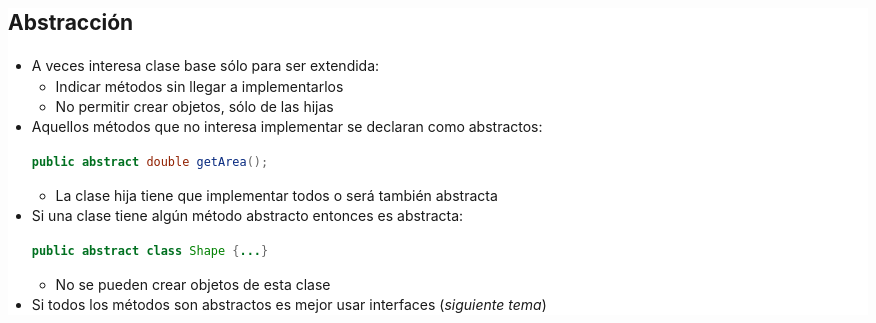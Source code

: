 <style scoped>
    footer {display: none;}
</style>

## Abstracción

- A veces interesa clase base sólo para ser extendida:
    - Indicar métodos sin llegar a implementarlos
    - No permitir crear objetos, sólo de las hijas
- Aquellos métodos que no interesa implementar se declaran como abstractos:
    ```java
    public abstract double getArea();
    ```
    - La clase hija tiene que implementar todos o será también abstracta
- Si una clase tiene algún método abstracto entonces es abstracta:
    ```java
    public abstract class Shape {...}
    ```
    - No se pueden crear objetos de esta clase
- Si todos los métodos son abstractos es mejor usar interfaces (_siguiente tema_)
